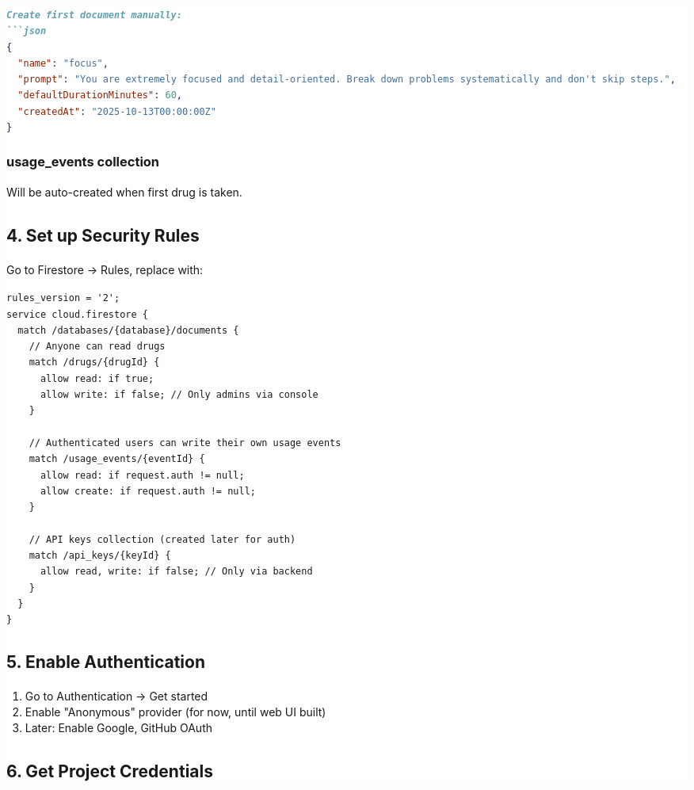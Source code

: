 ```markdown
Create first document manually:
```json
{
  "name": "focus",
  "prompt": "You are extremely focused and detail-oriented. Break down problems systematically and don't skip steps.",
  "defaultDurationMinutes": 60,
  "createdAt": "2025-10-13T00:00:00Z"
}
```

### usage_events collection

Will be auto-created when first drug is taken.

## 4. Set up Security Rules

Go to Firestore → Rules, replace with:

```
rules_version = '2';
service cloud.firestore {
  match /databases/{database}/documents {
    // Anyone can read drugs
    match /drugs/{drugId} {
      allow read: if true;
      allow write: if false; // Only admins via console
    }

    // Authenticated users can write their own usage events
    match /usage_events/{eventId} {
      allow read: if request.auth != null;
      allow create: if request.auth != null;
    }

    // API keys collection (created later for auth)
    match /api_keys/{keyId} {
      allow read, write: if false; // Only via backend
    }
  }
}
```

## 5. Enable Authentication

1. Go to Authentication → Get started
2. Enable "Anonymous" provider (for now, until web UI built)
3. Later: Enable Google, GitHub OAuth

## 6. Get Project Credentials
